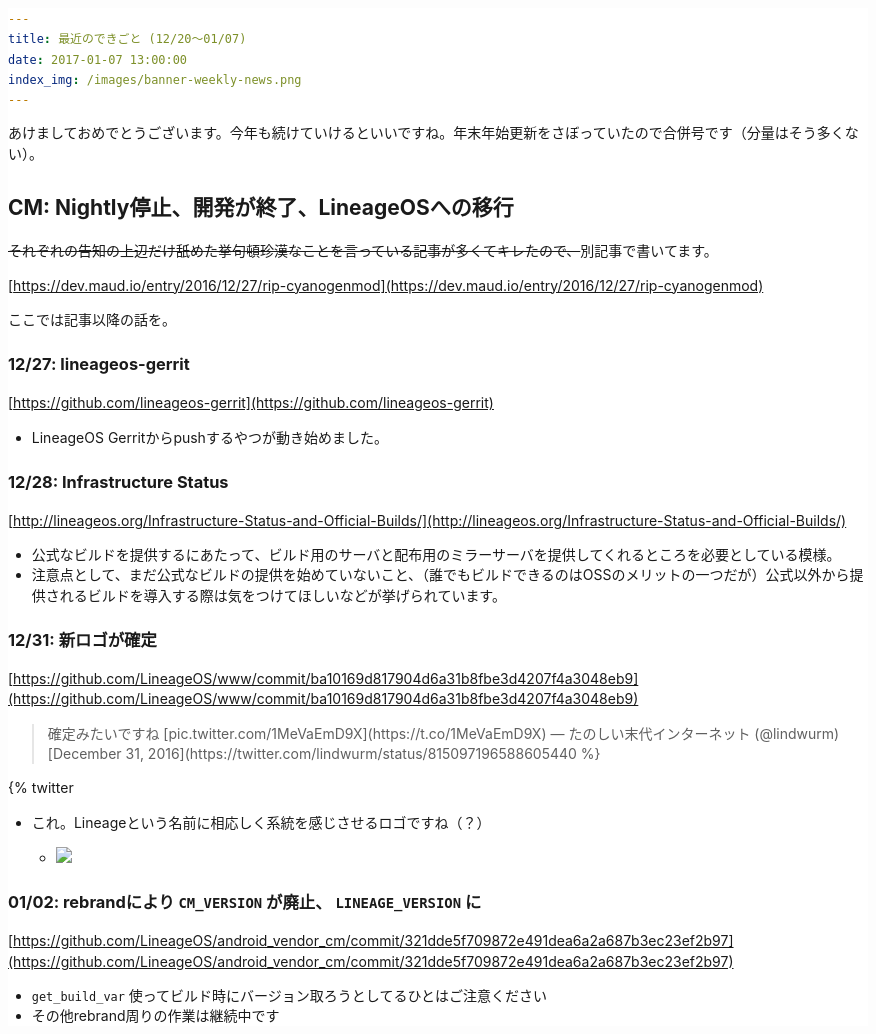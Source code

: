 ```yaml
---
title: 最近のできごと (12/20～01/07)
date: 2017-01-07 13:00:00
index_img: /images/banner-weekly-news.png
---
```


あけましておめでとうございます。今年も続けていけるといいですね。年末年始更新をさぼっていたので合併号です（分量はそう多くない）。



## CM: Nightly停止、開発が終了、LineageOSへの移行

<del>それぞれの告知の上辺だけ舐めた挙句頓珍漢なことを言っている記事が多くてキレたので、</del>別記事で書いてます。

[https://dev.maud.io/entry/2016/12/27/rip-cyanogenmod](https://dev.maud.io/entry/2016/12/27/rip-cyanogenmod)

ここでは記事以降の話を。

### 12/27: lineageos-gerrit

[https://github.com/lineageos-gerrit](https://github.com/lineageos-gerrit)

- LineageOS Gerritからpushするやつが動き始めました。

### 12/28: Infrastructure Status

[http://lineageos.org/Infrastructure-Status-and-Official-Builds/](http://lineageos.org/Infrastructure-Status-and-Official-Builds/)

- 公式なビルドを提供するにあたって、ビルド用のサーバと配布用のミラーサーバを提供してくれるところを必要としている模様。
- 注意点として、まだ公式なビルドの提供を始めていないこと、（誰でもビルドできるのはOSSのメリットの一つだが）公式以外から提供されるビルドを導入する際は気をつけてほしいなどが挙げられています。

### 12/31: 新ロゴが確定

[https://github.com/LineageOS/www/commit/ba10169d817904d6a31b8fbe3d4207f4a3048eb9](https://github.com/LineageOS/www/commit/ba10169d817904d6a31b8fbe3d4207f4a3048eb9)
> <p lang="ja" dir="ltr">確定みたいですね [pic.twitter.com/1MeVaEmD9X](https://t.co/1MeVaEmD9X)
> &mdash; たのしい末代インターネット (@lindwurm) [December 31, 2016](https://twitter.com/lindwurm/status/815097196588605440 %}
{% twitter </p>

- これ。Lineageという名前に相応しく系統を感じさせるロゴですね（？）

    - ![](https://raw.githubusercontent.com/LineageOS/www/ba10169d817904d6a31b8fbe3d4207f4a3048eb9/images/logo.png)

### 01/02: rebrandにより `CM_VERSION` が廃止、 `LINEAGE_VERSION` に

[https://github.com/LineageOS/android_vendor_cm/commit/321dde5f709872e491dea6a2a687b3ec23ef2b97](https://github.com/LineageOS/android_vendor_cm/commit/321dde5f709872e491dea6a2a687b3ec23ef2b97)

- `get_build_var` 使ってビルド時にバージョン取ろうとしてるひとはご注意ください
- その他rebrand周りの作業は継続中です
